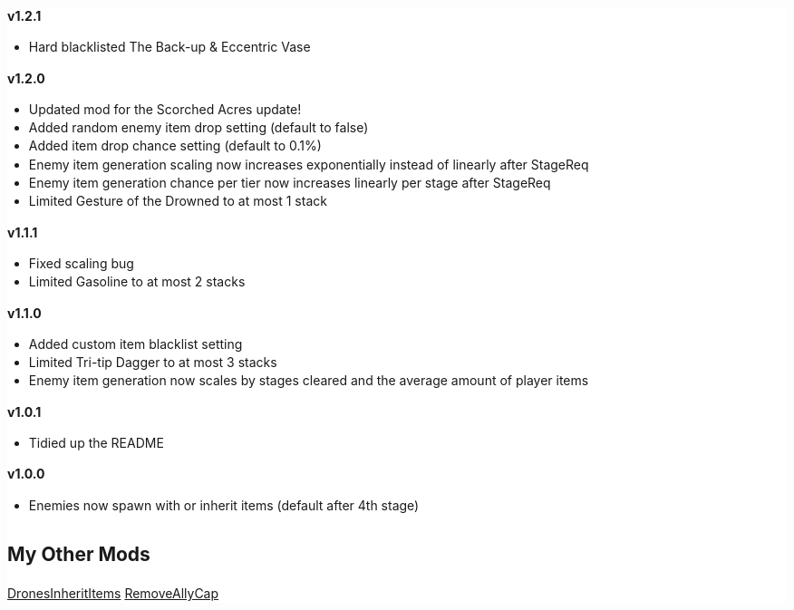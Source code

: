 **v1.2.1**

- Hard blacklisted The Back-up & Eccentric Vase

**v1.2.0**

- Updated mod for the Scorched Acres update!
- Added random enemy item drop setting (default to false)
- Added item drop chance setting (default to 0.1%)
- Enemy item generation scaling now increases exponentially instead of linearly after StageReq
- Enemy item generation chance per tier now increases linearly per stage after StageReq
- Limited Gesture of the Drowned to at most 1 stack

**v1.1.1**

- Fixed scaling bug
- Limited Gasoline to at most 2 stacks

**v1.1.0**

- Added custom item blacklist setting
- Limited Tri-tip Dagger to at most 3 stacks
- Enemy item generation now scales by stages cleared and the average amount of player items

**v1.0.1**

- Tidied up the README

**v1.0.0**

- Enemies now spawn with or inherit items (default after 4th stage)

## My Other Mods

[DronesInheritItems](https://thunderstore.io/package/BasilPanda/DronesInheritItems/)
[RemoveAllyCap](https://thunderstore.io/package/BasilPanda/RemoveAllyCap/)
